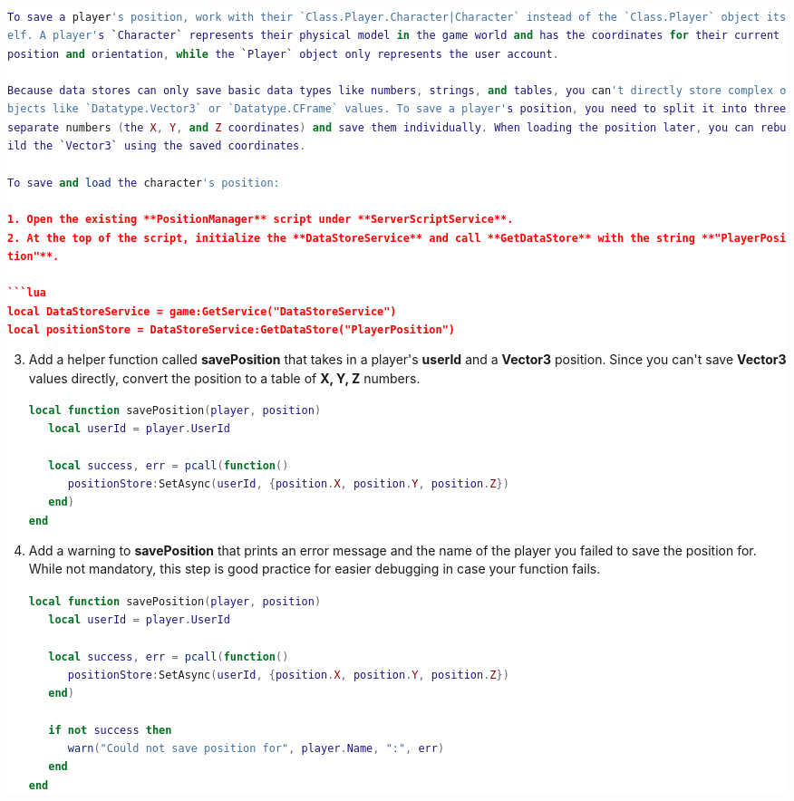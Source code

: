    ```lua
To save a player's position, work with their `Class.Player.Character|Character` instead of the `Class.Player` object itself. A player's `Character` represents their physical model in the game world and has the coordinates for their current position and orientation, while the `Player` object only represents the user account.

Because data stores can only save basic data types like numbers, strings, and tables, you can't directly store complex objects like `Datatype.Vector3` or `Datatype.CFrame` values. To save a player's position, you need to split it into three separate numbers (the X, Y, and Z coordinates) and save them individually. When loading the position later, you can rebuild the `Vector3` using the saved coordinates.

To save and load the character's position:

1. Open the existing **PositionManager** script under **ServerScriptService**.
2. At the top of the script, initialize the **DataStoreService** and call **GetDataStore** with the string **"PlayerPosition"**.

   ```lua
   local DataStoreService = game:GetService("DataStoreService")
   local positionStore = DataStoreService:GetDataStore("PlayerPosition")
   ```

3. Add a helper function called **savePosition** that takes in a player's **userId** and a **Vector3** position. Since you can't save **Vector3** values directly, convert the position to a table of **X, Y, Z** numbers.

   ```lua
   local function savePosition(player, position)
      local userId = player.UserId
      
      local success, err = pcall(function()
         positionStore:SetAsync(userId, {position.X, position.Y, position.Z})
      end)
   end
   ```

4. <Chip label="OPTIONAL" size="small" variant="outlined" /> Add a warning to **savePosition** that prints an error message and the name of the player you failed to save the position for. While not mandatory, this step is good practice for easier debugging in case your function fails.

   ```lua
   local function savePosition(player, position)
      local userId = player.UserId
      
      local success, err = pcall(function()
         positionStore:SetAsync(userId, {position.X, position.Y, position.Z})
      end)

      if not success then
         warn("Could not save position for", player.Name, ":", err)
      end
   end
   ```
